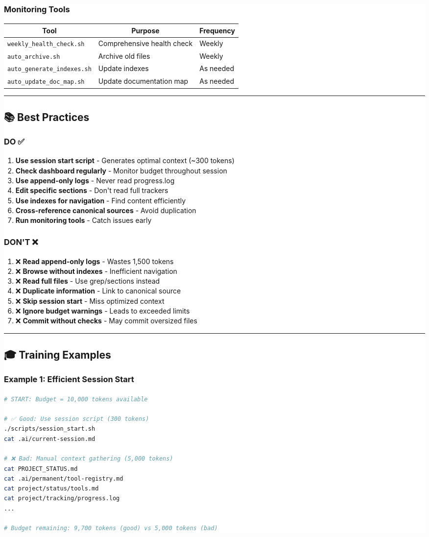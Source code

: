 ### Monitoring Tools

| Tool | Purpose | Frequency |
|------|---------|-----------|
| `weekly_health_check.sh` | Comprehensive health check | Weekly |
| `auto_archive.sh` | Archive old files | Weekly |
| `auto_generate_indexes.sh` | Update indexes | As needed |
| `auto_update_doc_map.sh` | Update documentation map | As needed |

---

## 📚 Best Practices

### DO ✅

1. **Use session start script** - Generates optimal context (~300 tokens)
2. **Check dashboard regularly** - Monitor budget throughout session
3. **Use append-only logs** - Never read progress.log
4. **Edit specific sections** - Don't read full trackers
5. **Use indexes for navigation** - Find content efficiently
6. **Cross-reference canonical sources** - Avoid duplication
7. **Run monitoring tools** - Catch issues early

### DON'T ❌

1. ❌ **Read append-only logs** - Wastes 1,500 tokens
2. ❌ **Browse without indexes** - Inefficient navigation
3. ❌ **Read full files** - Use grep/sections instead
4. ❌ **Duplicate information** - Link to canonical source
5. ❌ **Skip session start** - Miss optimized context
6. ❌ **Ignore budget warnings** - Leads to exceeded limits
7. ❌ **Commit without checks** - May commit oversized files

---

## 🎓 Training Examples

### Example 1: Efficient Session Start

```bash
# START: Budget = 10,000 tokens available

# ✅ Good: Use session script (300 tokens)
./scripts/session_start.sh
cat .ai/current-session.md

# ❌ Bad: Manual context gathering (5,000 tokens)
cat PROJECT_STATUS.md
cat .ai/permanent/tool-registry.md
cat project/status/tools.md
cat project/tracking/progress.log
...

# Budget remaining: 9,700 tokens (good) vs 5,000 tokens (bad)
```
